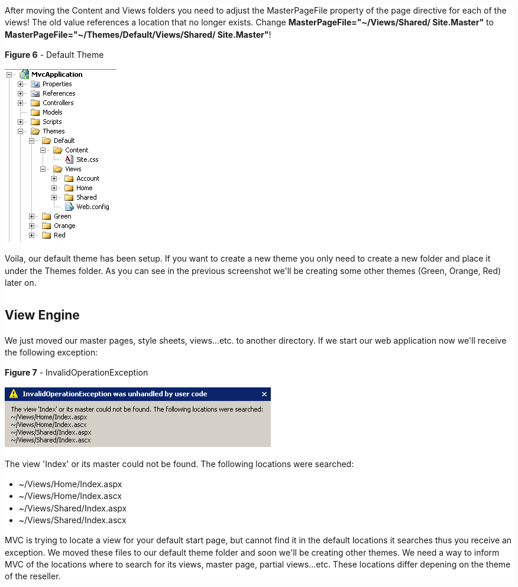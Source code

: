 After moving the Content and Views folders you need to adjust the MasterPageFile property of the page directive for each of the views! The old value references a location that no longer exists. Change **MasterPageFile="~/Views/Shared/ Site.Master"** to **MasterPageFile="~/Themes/Default/Views/Shared/ Site.Master"**!

**Figure 6** - Default Theme

![Default Theme](images/default-theme.jpg "Default Theme")

Voila, our default theme has been setup. If you want to create a new theme you only need to create a new folder and place it under the Themes folder. As you can see in the previous screenshot we'll be creating some other themes (Green, Orange, Red) later on.

## View Engine

We just moved our master pages, style sheets, views...etc. to another directory. If we start our web application now we'll receive the following exception:

**Figure 7** - InvalidOperationException

![View Engine Exception](images/exception.jpg "Exception")

The view 'Index' or its master could not be found. The following locations were searched:

- ~/Views/Home/Index.aspx
- ~/Views/Home/Index.ascx
- ~/Views/Shared/Index.aspx
- ~/Views/Shared/Index.ascx

MVC is trying to locate a view for your default start page, but cannot find it in the default locations it searches thus you receive an exception. We moved these files to our default theme folder and soon we'll be creating other themes. We need a way to inform MVC of the locations where to search for its views, master page, partial views...etc. These locations differ depening on the theme of the reseller.
